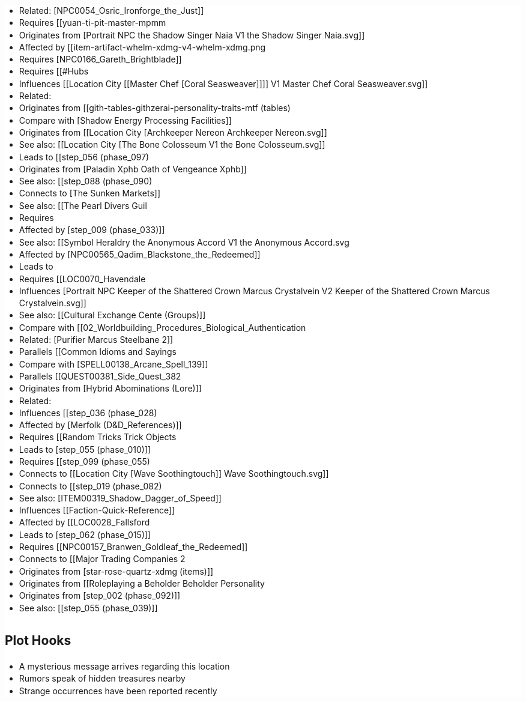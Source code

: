 - Related: [NPC0054_Osric_Ironforge_the_Just]]
- Requires [[yuan-ti-pit-master-mpmm
- Originates from [Portrait NPC the Shadow Singer Naia V1 the Shadow Singer Naia.svg]]
- Affected by [[item-artifact-whelm-xdmg-v4-whelm-xdmg.png
- Requires [NPC0166_Gareth_Brightblade]]
- Requires [[#Hubs
- Influences [[Location City [[Master Chef [Coral Seasweaver]]]] V1 Master Chef Coral Seasweaver.svg]]
- Related:
- Originates from [[gith-tables-githzerai-personality-traits-mtf (tables)
- Compare with [Shadow Energy Processing Facilities]]
- Originates from [[Location City [Archkeeper Nereon Archkeeper Nereon.svg]]
- See also: [[Location City [The Bone Colosseum V1 the Bone Colosseum.svg]]
- Leads to [[step_056 (phase_097)
- Originates from [Paladin Xphb Oath of Vengeance Xphb]]
- See also: [[step_088 (phase_090)
- Connects to [The Sunken Markets]]
- See also: [[The Pearl Divers Guil
- Requires
- Affected by [step_009 (phase_033)]]
- See also: [[Symbol Heraldry the Anonymous Accord V1 the Anonymous Accord.svg
- Affected by [NPC00565_Qadim_Blackstone_the_Redeemed]]
- Leads to
- Requires [[LOC0070_Havendale
- Influences [Portrait NPC Keeper of the Shattered Crown Marcus Crystalvein V2 Keeper of the Shattered Crown Marcus Crystalvein.svg]]
- See also: [[Cultural Exchange Cente (Groups)]]
- Compare with [[02_Worldbuilding_Procedures_Biological_Authentication
- Related: [Purifier Marcus Steelbane 2]]
- Parallels [[Common Idioms and Sayings
- Compare with [SPELL00138_Arcane_Spell_139]]
- Parallels [[QUEST00381_Side_Quest_382
- Originates from [Hybrid Abominations (Lore)]]
- Related:
- Influences [[step_036 (phase_028)
- Affected by [Merfolk (D&D_References)]]
- Requires [[Random Tricks Trick Objects
- Leads to [step_055 (phase_010)]]
- Requires [[step_099 (phase_055)
- Connects to [[Location City [Wave Soothingtouch]] Wave Soothingtouch.svg]]
- Connects to [[step_019 (phase_082)
- See also: [ITEM00319_Shadow_Dagger_of_Speed]]
- Influences [[Faction-Quick-Reference]]
- Affected by [[LOC0028_Fallsford
- Leads to [step_062 (phase_015)]]
- Requires [[NPC00157_Branwen_Goldleaf_the_Redeemed]]
- Connects to [[Major Trading Companies 2
- Originates from [star-rose-quartz-xdmg (items)]]
- Originates from [[Roleplaying a Beholder Beholder Personality
- Originates from [step_002 (phase_092)]]
- See also: [[step_055 (phase_039)]]

## Plot Hooks
- A mysterious message arrives regarding this location
- Rumors speak of hidden treasures nearby
- Strange occurrences have been reported recently
